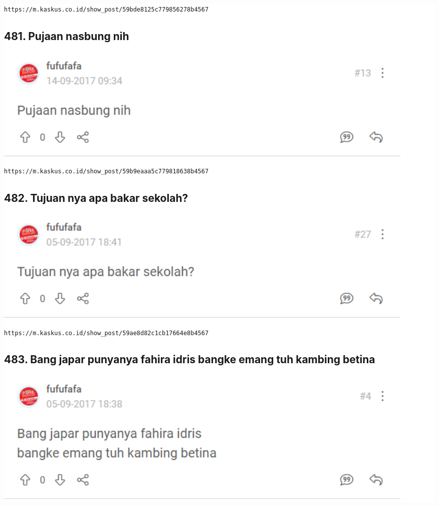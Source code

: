 ```
https://m.kaskus.co.id/show_post/59bde8125c779856278b4567
```

## 481. Pujaan nasbung nih
![481](img/481.png)

```
https://m.kaskus.co.id/show_post/59b9eaaa5c779818638b4567
```

## 482. Tujuan nya apa bakar sekolah?
![482](img/482.png)

```
https://m.kaskus.co.id/show_post/59ae8d82c1cb17664e8b4567
```

## 483. Bang japar punyanya fahira idris bangke emang tuh kambing betina
![483](img/483.png)
